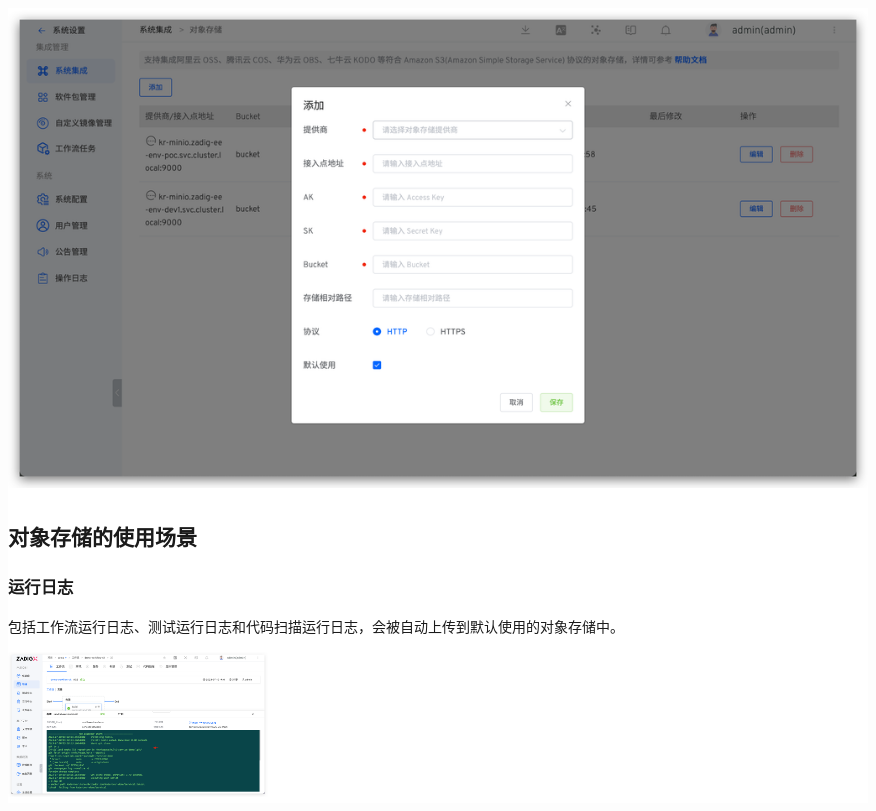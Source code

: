 ![obj](../../../../_images/obj_add.png)

## 对象存储的使用场景



### 运行日志

包括工作流运行日志、测试运行日志和代码扫描运行日志，会被自动上传到默认使用的对象存储中。

<img src="../../../../_images/s3_build_log_demo.png" width="260">